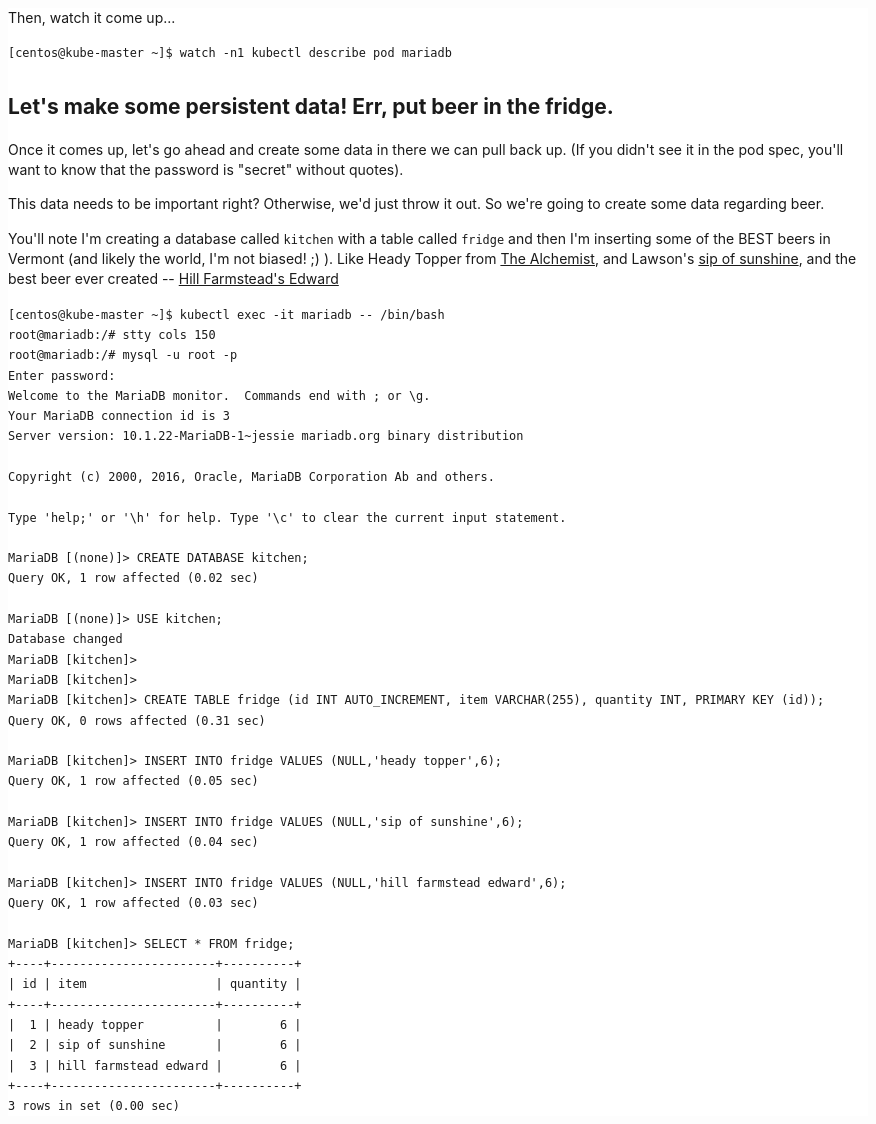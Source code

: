 Then, watch it come up...

    [centos@kube-master ~]$ watch -n1 kubectl describe pod mariadb 

## Let's make some persistent data! Err, put beer in the fridge.

Once it comes up, let's go ahead and create some data in there we can pull back up. (If you didn't see it in the pod spec, you'll want to know that the password is "secret" without quotes).

This data needs to be important right? Otherwise, we'd just throw it out. So we're going to create some data regarding beer.

You'll note I'm creating a database called `kitchen` with a table called `fridge` and then I'm inserting some of the BEST beers in Vermont (and likely the world, I'm not biased! ;) ). Like Heady Topper from [The Alchemist](https://alchemistbeer.com/), and Lawson's [sip of sunshine](https://www.lawsonsfinest.com/beers/sip-sunshine/), and the best beer ever created -- [Hill Farmstead's Edward](http://hillfarmstead.com/ancestral-series/)

```
[centos@kube-master ~]$ kubectl exec -it mariadb -- /bin/bash
root@mariadb:/# stty cols 150
root@mariadb:/# mysql -u root -p
Enter password: 
Welcome to the MariaDB monitor.  Commands end with ; or \g.
Your MariaDB connection id is 3
Server version: 10.1.22-MariaDB-1~jessie mariadb.org binary distribution

Copyright (c) 2000, 2016, Oracle, MariaDB Corporation Ab and others.

Type 'help;' or '\h' for help. Type '\c' to clear the current input statement.

MariaDB [(none)]> CREATE DATABASE kitchen;
Query OK, 1 row affected (0.02 sec)

MariaDB [(none)]> USE kitchen;
Database changed
MariaDB [kitchen]> 
MariaDB [kitchen]> 
MariaDB [kitchen]> CREATE TABLE fridge (id INT AUTO_INCREMENT, item VARCHAR(255), quantity INT, PRIMARY KEY (id));
Query OK, 0 rows affected (0.31 sec)

MariaDB [kitchen]> INSERT INTO fridge VALUES (NULL,'heady topper',6);
Query OK, 1 row affected (0.05 sec)

MariaDB [kitchen]> INSERT INTO fridge VALUES (NULL,'sip of sunshine',6);
Query OK, 1 row affected (0.04 sec)

MariaDB [kitchen]> INSERT INTO fridge VALUES (NULL,'hill farmstead edward',6); 
Query OK, 1 row affected (0.03 sec)

MariaDB [kitchen]> SELECT * FROM fridge;
+----+-----------------------+----------+
| id | item                  | quantity |
+----+-----------------------+----------+
|  1 | heady topper          |        6 |
|  2 | sip of sunshine       |        6 |
|  3 | hill farmstead edward |        6 |
+----+-----------------------+----------+
3 rows in set (0.00 sec)
```

